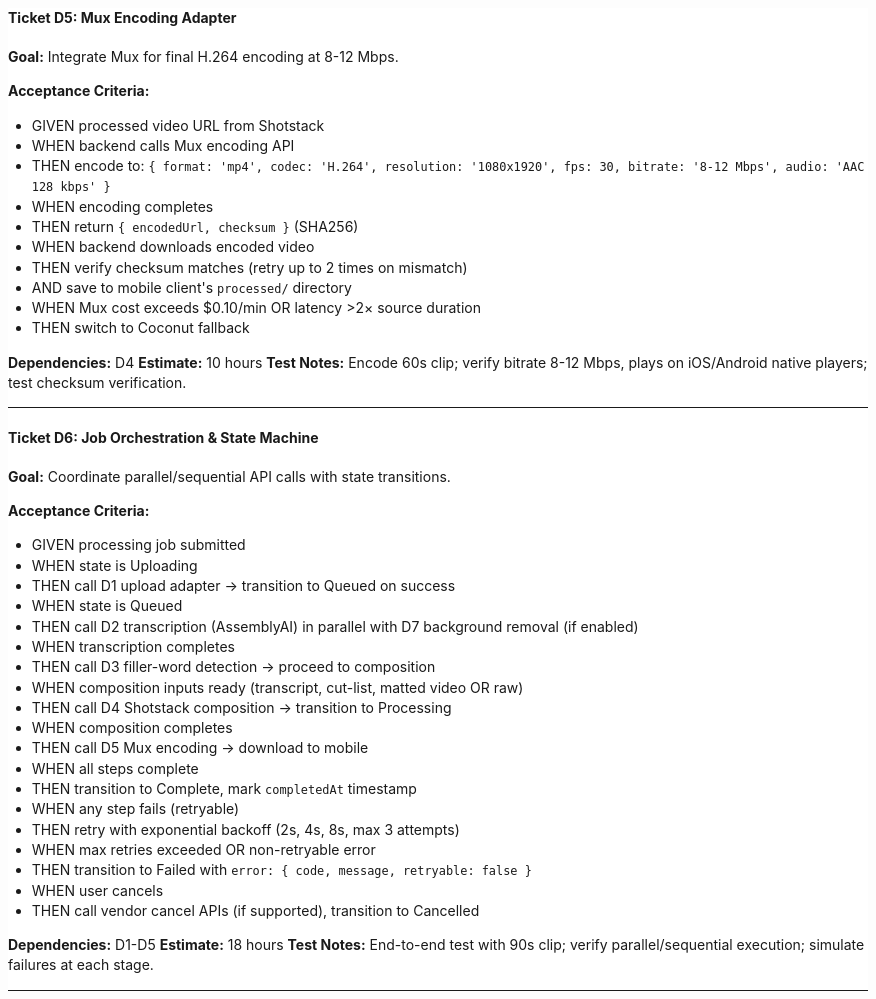 #### Ticket D5: Mux Encoding Adapter
**Goal:** Integrate Mux for final H.264 encoding at 8-12 Mbps.

**Acceptance Criteria:**
- GIVEN processed video URL from Shotstack
- WHEN backend calls Mux encoding API
- THEN encode to: `{ format: 'mp4', codec: 'H.264', resolution: '1080x1920', fps: 30, bitrate: '8-12 Mbps', audio: 'AAC 128 kbps' }`
- WHEN encoding completes
- THEN return `{ encodedUrl, checksum }` (SHA256)
- WHEN backend downloads encoded video
- THEN verify checksum matches (retry up to 2 times on mismatch)
- AND save to mobile client's `processed/` directory
- WHEN Mux cost exceeds $0.10/min OR latency >2× source duration
- THEN switch to Coconut fallback

**Dependencies:** D4
**Estimate:** 10 hours
**Test Notes:** Encode 60s clip; verify bitrate 8-12 Mbps, plays on iOS/Android native players; test checksum verification.

---

#### Ticket D6: Job Orchestration & State Machine
**Goal:** Coordinate parallel/sequential API calls with state transitions.

**Acceptance Criteria:**
- GIVEN processing job submitted
- WHEN state is Uploading
- THEN call D1 upload adapter → transition to Queued on success
- WHEN state is Queued
- THEN call D2 transcription (AssemblyAI) in parallel with D7 background removal (if enabled)
- WHEN transcription completes
- THEN call D3 filler-word detection → proceed to composition
- WHEN composition inputs ready (transcript, cut-list, matted video OR raw)
- THEN call D4 Shotstack composition → transition to Processing
- WHEN composition completes
- THEN call D5 Mux encoding → download to mobile
- WHEN all steps complete
- THEN transition to Complete, mark `completedAt` timestamp
- WHEN any step fails (retryable)
- THEN retry with exponential backoff (2s, 4s, 8s, max 3 attempts)
- WHEN max retries exceeded OR non-retryable error
- THEN transition to Failed with `error: { code, message, retryable: false }`
- WHEN user cancels
- THEN call vendor cancel APIs (if supported), transition to Cancelled

**Dependencies:** D1-D5
**Estimate:** 18 hours
**Test Notes:** End-to-end test with 90s clip; verify parallel/sequential execution; simulate failures at each stage.

---
